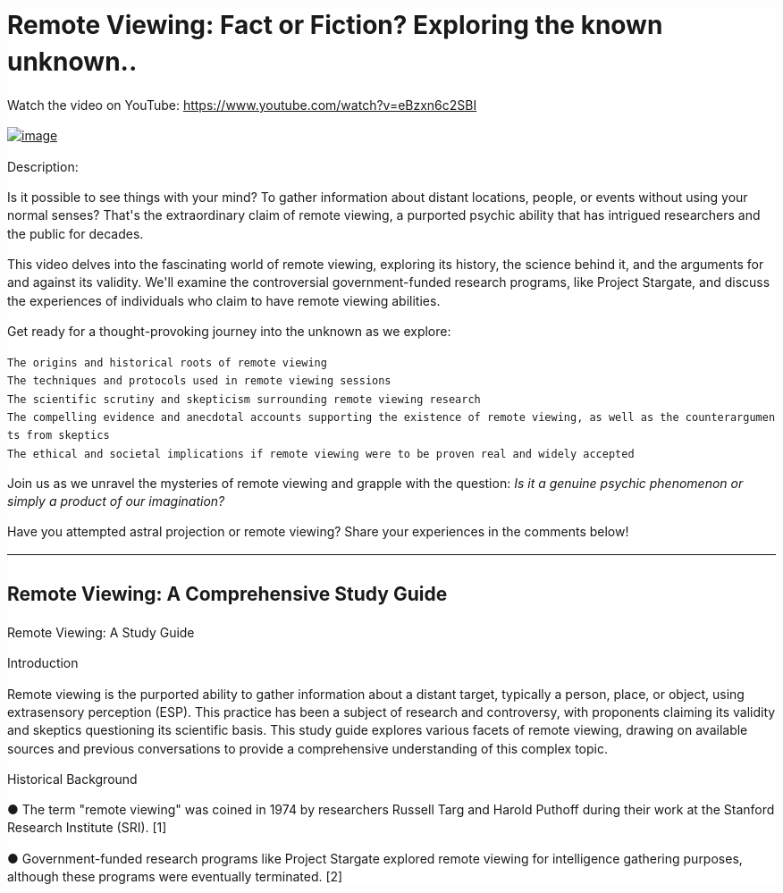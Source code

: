 #  Remote Viewing: Fact or Fiction? Exploring the known unknown.. 

Watch the video on YouTube: https://www.youtube.com/watch?v=eBzxn6c2SBI

[![image](https://github.com/user-attachments/assets/02866d08-0c61-4df5-a5f8-52c747360b0f)](https://www.youtube.com/watch?v=eBzxn6c2SBI)

Description:

Is it possible to see things with your mind? To gather information about distant locations, people, or events without using your normal senses? That's the extraordinary claim of remote viewing, a purported psychic ability that has intrigued researchers and the public for decades. 

This video delves into the fascinating world of remote viewing, exploring its history, the science behind it, and the arguments for and against its validity. We'll examine the controversial government-funded research programs, like Project Stargate, and discuss the experiences of individuals who claim to have remote viewing abilities. 

Get ready for a thought-provoking journey into the unknown as we explore:

    The origins and historical roots of remote viewing
    The techniques and protocols used in remote viewing sessions
    The scientific scrutiny and skepticism surrounding remote viewing research
    The compelling evidence and anecdotal accounts supporting the existence of remote viewing, as well as the counterarguments from skeptics
    The ethical and societal implications if remote viewing were to be proven real and widely accepted


Join us as we unravel the mysteries of remote viewing and grapple with the question: *Is it a genuine psychic phenomenon or simply a product of our imagination?*

Have you attempted astral projection or remote viewing? Share your experiences in the comments below!

---

## Remote Viewing: A Comprehensive Study Guide

Remote Viewing: A Study Guide

Introduction

Remote viewing is the purported ability to gather information about a distant target, typically a person, place, or object, using extrasensory perception (ESP). This practice has been a subject of research and controversy, with proponents claiming its validity and skeptics questioning its scientific basis. This study guide explores various facets of remote viewing, drawing on available sources and previous conversations to provide a comprehensive understanding of this complex topic.

Historical Background

● The term "remote viewing" was coined in 1974 by researchers Russell Targ and Harold Puthoff during their work at the Stanford Research Institute (SRI). \[1\]

● Government-funded research programs like Project Stargate explored remote viewing for intelligence gathering purposes, although these programs were eventually terminated. \[2\]
